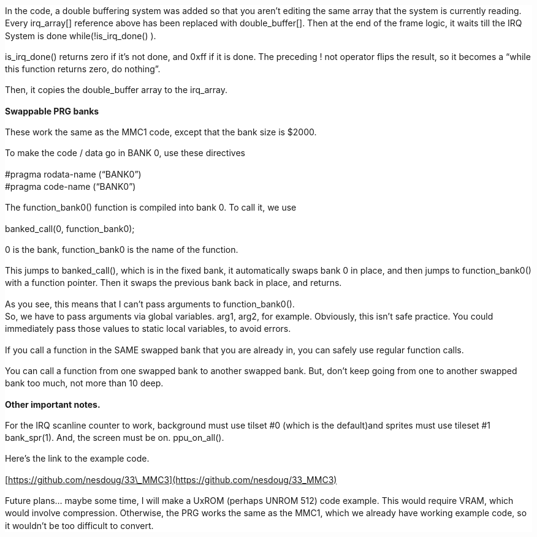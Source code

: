In the code, a double buffering system was added so that you aren’t editing the same array that the system is currently reading. Every irq\_array\[\] reference above has been replaced with double\_buffer\[\]. Then at the end of the frame logic, it waits till the IRQ System is done while\(!is\_irq\_done\(\) \).

is\_irq\_done\(\) returns zero if it’s not done, and 0xff if it is done. The preceding ! not operator flips the result, so it becomes a “while this function returns zero, do nothing”.

Then, it copies the double\_buffer array to the irq\_array.

**Swappable PRG banks**

These work the same as the MMC1 code, except that the bank size is $2000.

To make the code / data go in BANK 0, use these directives

\#pragma rodata-name \(“BANK0”\)  
 \#pragma code-name \(“BANK0”\)

The function\_bank0\(\) function is compiled into bank 0. To call it, we use

banked\_call\(0, function\_bank0\);

0 is the bank, function\_bank0 is the name of the function.

This jumps to banked\_call\(\), which is in the fixed bank, it automatically swaps bank 0 in place, and then jumps to function\_bank0\(\) with a function pointer. Then it swaps the previous bank back in place, and returns.

As you see, this means that I can’t pass arguments to function\_bank0\(\).  
 So, we have to pass arguments via global variables. arg1, arg2, for example. Obviously, this isn’t safe practice. You could immediately pass those values to static local variables, to avoid errors.

If you call a function in the SAME swapped bank that you are already in, you can safely use regular function calls.

You can call a function from one swapped bank to another swapped bank. But, don’t keep going from one to another swapped bank too much, not more than 10 deep.

**Other important notes.**

For the IRQ scanline counter to work, background must use tilset \#0 \(which is the default\)and sprites must use tileset \#1 bank\_spr\(1\). And, the screen must be on. ppu\_on\_all\(\).

Here’s the link to the example code.

[https://github.com/nesdoug/33\_MMC3](https://github.com/nesdoug/33_MMC3)

Future plans… maybe some time, I will make a UxROM \(perhaps UNROM 512\) code example. This would require VRAM, which would involve compression. Otherwise, the PRG works the same as the MMC1, which we already have working example code, so it wouldn’t be too difficult to convert.


